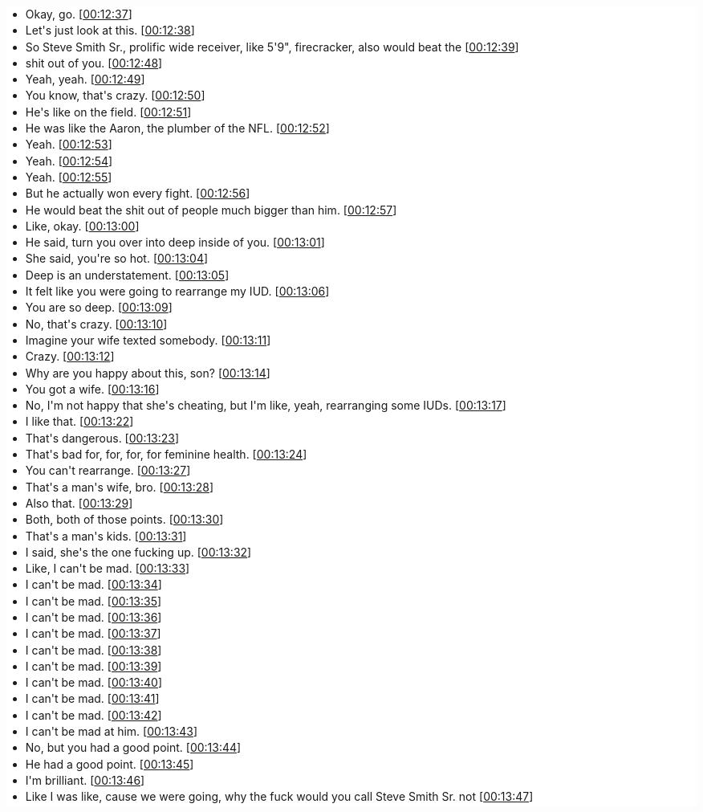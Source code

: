 *  Okay, go. [[00:12:37](https://www.youtube.com/watch?v=F-a-yj2k67Q&t=757.0s)]
*  Let's just look at this. [[00:12:38](https://www.youtube.com/watch?v=F-a-yj2k67Q&t=758.0s)]
*  So Steve Smith Sr., prolific wide receiver, like 5'9", firecracker, also would beat the [[00:12:39](https://www.youtube.com/watch?v=F-a-yj2k67Q&t=759.0s)]
*  shit out of you. [[00:12:48](https://www.youtube.com/watch?v=F-a-yj2k67Q&t=768.0s)]
*  Yeah, yeah. [[00:12:49](https://www.youtube.com/watch?v=F-a-yj2k67Q&t=769.0s)]
*  You know, that's crazy. [[00:12:50](https://www.youtube.com/watch?v=F-a-yj2k67Q&t=770.0s)]
*  He's like on the field. [[00:12:51](https://www.youtube.com/watch?v=F-a-yj2k67Q&t=771.0s)]
*  He was like the Aaron, the plumber of the NFL. [[00:12:52](https://www.youtube.com/watch?v=F-a-yj2k67Q&t=772.0s)]
*  Yeah. [[00:12:53](https://www.youtube.com/watch?v=F-a-yj2k67Q&t=773.6s)]
*  Yeah. [[00:12:54](https://www.youtube.com/watch?v=F-a-yj2k67Q&t=774.6s)]
*  Yeah. [[00:12:55](https://www.youtube.com/watch?v=F-a-yj2k67Q&t=775.6s)]
*  But he actually won every fight. [[00:12:56](https://www.youtube.com/watch?v=F-a-yj2k67Q&t=776.6s)]
*  He would beat the shit out of people much bigger than him. [[00:12:57](https://www.youtube.com/watch?v=F-a-yj2k67Q&t=777.6s)]
*  Like, okay. [[00:13:00](https://www.youtube.com/watch?v=F-a-yj2k67Q&t=780.6s)]
*  He said, turn you over into deep inside of you. [[00:13:01](https://www.youtube.com/watch?v=F-a-yj2k67Q&t=781.6s)]
*  She said, you're so hot. [[00:13:04](https://www.youtube.com/watch?v=F-a-yj2k67Q&t=784.6s)]
*  Deep is an understatement. [[00:13:05](https://www.youtube.com/watch?v=F-a-yj2k67Q&t=785.6s)]
*  It felt like you were going to rearrange my IUD. [[00:13:06](https://www.youtube.com/watch?v=F-a-yj2k67Q&t=786.6s)]
*  You are so deep. [[00:13:09](https://www.youtube.com/watch?v=F-a-yj2k67Q&t=789.6s)]
*  No, that's crazy. [[00:13:10](https://www.youtube.com/watch?v=F-a-yj2k67Q&t=790.6s)]
*  Imagine your wife texted somebody. [[00:13:11](https://www.youtube.com/watch?v=F-a-yj2k67Q&t=791.6s)]
*  Crazy. [[00:13:12](https://www.youtube.com/watch?v=F-a-yj2k67Q&t=792.6s)]
*  Why are you happy about this, son? [[00:13:14](https://www.youtube.com/watch?v=F-a-yj2k67Q&t=794.2s)]
*  You got a wife. [[00:13:16](https://www.youtube.com/watch?v=F-a-yj2k67Q&t=796.2s)]
*  No, I'm not happy that she's cheating, but I'm like, yeah, rearranging some IUDs. [[00:13:17](https://www.youtube.com/watch?v=F-a-yj2k67Q&t=797.2s)]
*  I like that. [[00:13:22](https://www.youtube.com/watch?v=F-a-yj2k67Q&t=802.2s)]
*  That's dangerous. [[00:13:23](https://www.youtube.com/watch?v=F-a-yj2k67Q&t=803.2s)]
*  That's bad for, for, for, for feminine health. [[00:13:24](https://www.youtube.com/watch?v=F-a-yj2k67Q&t=804.2s)]
*  You can't rearrange. [[00:13:27](https://www.youtube.com/watch?v=F-a-yj2k67Q&t=807.2s)]
*  That's a man's wife, bro. [[00:13:28](https://www.youtube.com/watch?v=F-a-yj2k67Q&t=808.2s)]
*  Also that. [[00:13:29](https://www.youtube.com/watch?v=F-a-yj2k67Q&t=809.2s)]
*  Both, both of those points. [[00:13:30](https://www.youtube.com/watch?v=F-a-yj2k67Q&t=810.2s)]
*  That's a man's kids. [[00:13:31](https://www.youtube.com/watch?v=F-a-yj2k67Q&t=811.2s)]
*  I said, she's the one fucking up. [[00:13:32](https://www.youtube.com/watch?v=F-a-yj2k67Q&t=812.2s)]
*  Like, I can't be mad. [[00:13:33](https://www.youtube.com/watch?v=F-a-yj2k67Q&t=813.2s)]
*  I can't be mad. [[00:13:34](https://www.youtube.com/watch?v=F-a-yj2k67Q&t=814.2s)]
*  I can't be mad. [[00:13:35](https://www.youtube.com/watch?v=F-a-yj2k67Q&t=815.2s)]
*  I can't be mad. [[00:13:36](https://www.youtube.com/watch?v=F-a-yj2k67Q&t=816.2s)]
*  I can't be mad. [[00:13:37](https://www.youtube.com/watch?v=F-a-yj2k67Q&t=817.2s)]
*  I can't be mad. [[00:13:38](https://www.youtube.com/watch?v=F-a-yj2k67Q&t=818.2s)]
*  I can't be mad. [[00:13:39](https://www.youtube.com/watch?v=F-a-yj2k67Q&t=819.2s)]
*  I can't be mad. [[00:13:40](https://www.youtube.com/watch?v=F-a-yj2k67Q&t=820.2s)]
*  I can't be mad. [[00:13:41](https://www.youtube.com/watch?v=F-a-yj2k67Q&t=821.2s)]
*  I can't be mad. [[00:13:42](https://www.youtube.com/watch?v=F-a-yj2k67Q&t=822.2s)]
*  I can't be mad at him. [[00:13:43](https://www.youtube.com/watch?v=F-a-yj2k67Q&t=823.8000000000001s)]
*  No, but you had a good point. [[00:13:44](https://www.youtube.com/watch?v=F-a-yj2k67Q&t=824.8000000000001s)]
*  He had a good point. [[00:13:45](https://www.youtube.com/watch?v=F-a-yj2k67Q&t=825.8000000000001s)]
*  I'm brilliant. [[00:13:46](https://www.youtube.com/watch?v=F-a-yj2k67Q&t=826.8000000000001s)]
*  Like I was like, cause we were going, why the fuck would you call Steve Smith Sr. not [[00:13:47](https://www.youtube.com/watch?v=F-a-yj2k67Q&t=827.8000000000001s)]